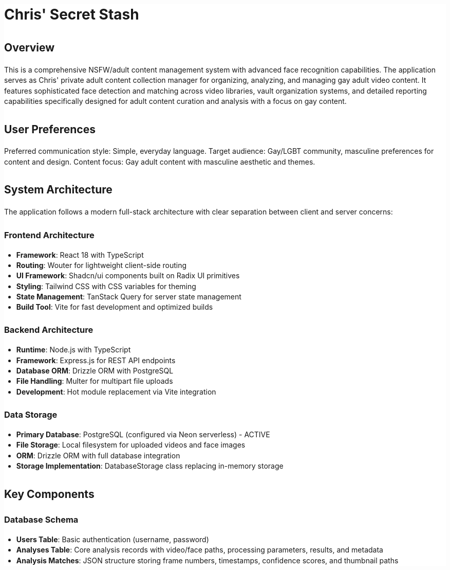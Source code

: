 # Chris' Secret Stash

## Overview

This is a comprehensive NSFW/adult content management system with advanced face recognition capabilities. The application serves as Chris' private adult content collection manager for organizing, analyzing, and managing gay adult video content. It features sophisticated face detection and matching across video libraries, vault organization systems, and detailed reporting capabilities specifically designed for adult content curation and analysis with a focus on gay content.

## User Preferences

Preferred communication style: Simple, everyday language.
Target audience: Gay/LGBT community, masculine preferences for content and design.
Content focus: Gay adult content with masculine aesthetic and themes.

## System Architecture

The application follows a modern full-stack architecture with clear separation between client and server concerns:

### Frontend Architecture
- **Framework**: React 18 with TypeScript
- **Routing**: Wouter for lightweight client-side routing
- **UI Framework**: Shadcn/ui components built on Radix UI primitives
- **Styling**: Tailwind CSS with CSS variables for theming
- **State Management**: TanStack Query for server state management
- **Build Tool**: Vite for fast development and optimized builds

### Backend Architecture
- **Runtime**: Node.js with TypeScript
- **Framework**: Express.js for REST API endpoints
- **Database ORM**: Drizzle ORM with PostgreSQL
- **File Handling**: Multer for multipart file uploads
- **Development**: Hot module replacement via Vite integration

### Data Storage
- **Primary Database**: PostgreSQL (configured via Neon serverless) - ACTIVE
- **File Storage**: Local filesystem for uploaded videos and face images
- **ORM**: Drizzle ORM with full database integration
- **Storage Implementation**: DatabaseStorage class replacing in-memory storage

## Key Components

### Database Schema
- **Users Table**: Basic authentication (username, password)
- **Analyses Table**: Core analysis records with video/face paths, processing parameters, results, and metadata
- **Analysis Matches**: JSON structure storing frame numbers, timestamps, confidence scores, and thumbnail paths
